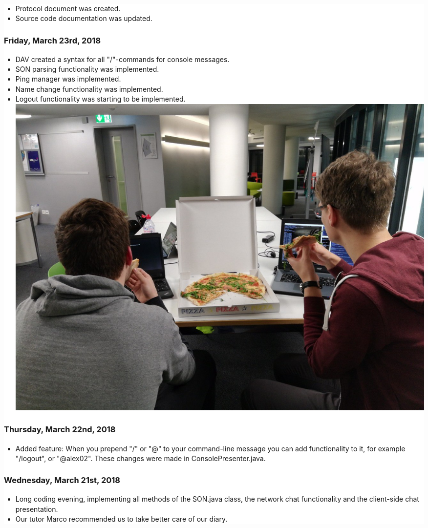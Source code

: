 - Protocol document was created.
- Source code documentation was updated.

### Friday, March 23rd, 2018
- DAV created a syntax for all "/"-commands for console messages.
- SON parsing functionality was implemented.
- Ping manager was implemented.
- Name change functionality was implemented.
- Logout functionality was starting to be implemented.
![coding with some pizza](../assets/pictures/m2_friday_pizza.jpg) 

### Thursday, March 22nd, 2018
- Added feature: When you prepend "/" or "@" to your command-line message you can add functionality to it, for example "/logout", or "@alex02". These changes were made in ConsolePresenter.java. 

### Wednesday, March 21st, 2018
- Long coding evening, implementing all methods of the SON.java class, the network chat functionality and the client-side chat presentation.
- Our tutor Marco recommended us to take better care of our diary.